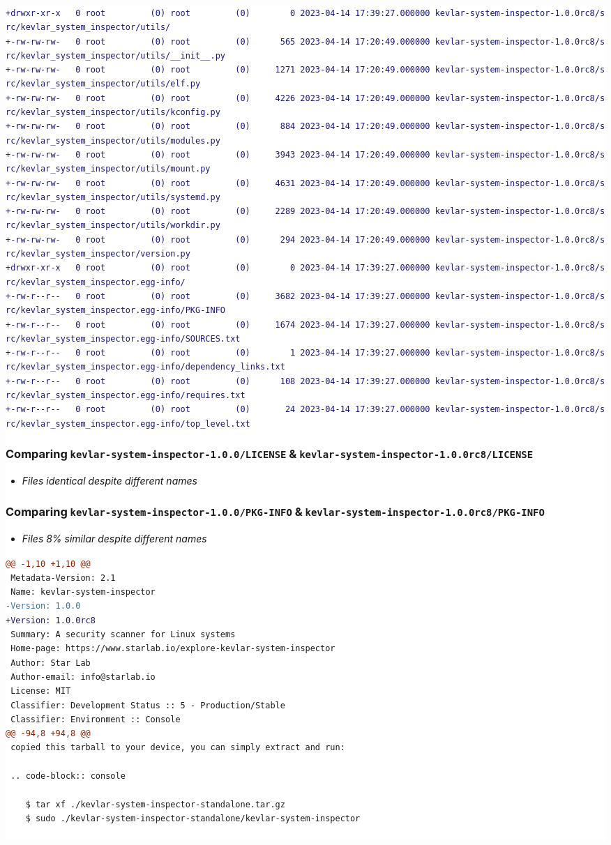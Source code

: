 ```diff
+drwxr-xr-x   0 root         (0) root         (0)        0 2023-04-14 17:39:27.000000 kevlar-system-inspector-1.0.0rc8/src/kevlar_system_inspector/utils/
+-rw-rw-rw-   0 root         (0) root         (0)      565 2023-04-14 17:20:49.000000 kevlar-system-inspector-1.0.0rc8/src/kevlar_system_inspector/utils/__init__.py
+-rw-rw-rw-   0 root         (0) root         (0)     1271 2023-04-14 17:20:49.000000 kevlar-system-inspector-1.0.0rc8/src/kevlar_system_inspector/utils/elf.py
+-rw-rw-rw-   0 root         (0) root         (0)     4226 2023-04-14 17:20:49.000000 kevlar-system-inspector-1.0.0rc8/src/kevlar_system_inspector/utils/kconfig.py
+-rw-rw-rw-   0 root         (0) root         (0)      884 2023-04-14 17:20:49.000000 kevlar-system-inspector-1.0.0rc8/src/kevlar_system_inspector/utils/modules.py
+-rw-rw-rw-   0 root         (0) root         (0)     3943 2023-04-14 17:20:49.000000 kevlar-system-inspector-1.0.0rc8/src/kevlar_system_inspector/utils/mount.py
+-rw-rw-rw-   0 root         (0) root         (0)     4631 2023-04-14 17:20:49.000000 kevlar-system-inspector-1.0.0rc8/src/kevlar_system_inspector/utils/systemd.py
+-rw-rw-rw-   0 root         (0) root         (0)     2289 2023-04-14 17:20:49.000000 kevlar-system-inspector-1.0.0rc8/src/kevlar_system_inspector/utils/workdir.py
+-rw-rw-rw-   0 root         (0) root         (0)      294 2023-04-14 17:20:49.000000 kevlar-system-inspector-1.0.0rc8/src/kevlar_system_inspector/version.py
+drwxr-xr-x   0 root         (0) root         (0)        0 2023-04-14 17:39:27.000000 kevlar-system-inspector-1.0.0rc8/src/kevlar_system_inspector.egg-info/
+-rw-r--r--   0 root         (0) root         (0)     3682 2023-04-14 17:39:27.000000 kevlar-system-inspector-1.0.0rc8/src/kevlar_system_inspector.egg-info/PKG-INFO
+-rw-r--r--   0 root         (0) root         (0)     1674 2023-04-14 17:39:27.000000 kevlar-system-inspector-1.0.0rc8/src/kevlar_system_inspector.egg-info/SOURCES.txt
+-rw-r--r--   0 root         (0) root         (0)        1 2023-04-14 17:39:27.000000 kevlar-system-inspector-1.0.0rc8/src/kevlar_system_inspector.egg-info/dependency_links.txt
+-rw-r--r--   0 root         (0) root         (0)      108 2023-04-14 17:39:27.000000 kevlar-system-inspector-1.0.0rc8/src/kevlar_system_inspector.egg-info/requires.txt
+-rw-r--r--   0 root         (0) root         (0)       24 2023-04-14 17:39:27.000000 kevlar-system-inspector-1.0.0rc8/src/kevlar_system_inspector.egg-info/top_level.txt
```

### Comparing `kevlar-system-inspector-1.0.0/LICENSE` & `kevlar-system-inspector-1.0.0rc8/LICENSE`

 * *Files identical despite different names*

### Comparing `kevlar-system-inspector-1.0.0/PKG-INFO` & `kevlar-system-inspector-1.0.0rc8/PKG-INFO`

 * *Files 8% similar despite different names*

```diff
@@ -1,10 +1,10 @@
 Metadata-Version: 2.1
 Name: kevlar-system-inspector
-Version: 1.0.0
+Version: 1.0.0rc8
 Summary: A security scanner for Linux systems
 Home-page: https://www.starlab.io/explore-kevlar-system-inspector
 Author: Star Lab
 Author-email: info@starlab.io
 License: MIT
 Classifier: Development Status :: 5 - Production/Stable
 Classifier: Environment :: Console
@@ -94,8 +94,8 @@
 copied this tarball to your device, you can simply extract and run:
 
 .. code-block:: console
 
    $ tar xf ./kevlar-system-inspector-standalone.tar.gz
    $ sudo ./kevlar-system-inspector-standalone/kevlar-system-inspector
 
```